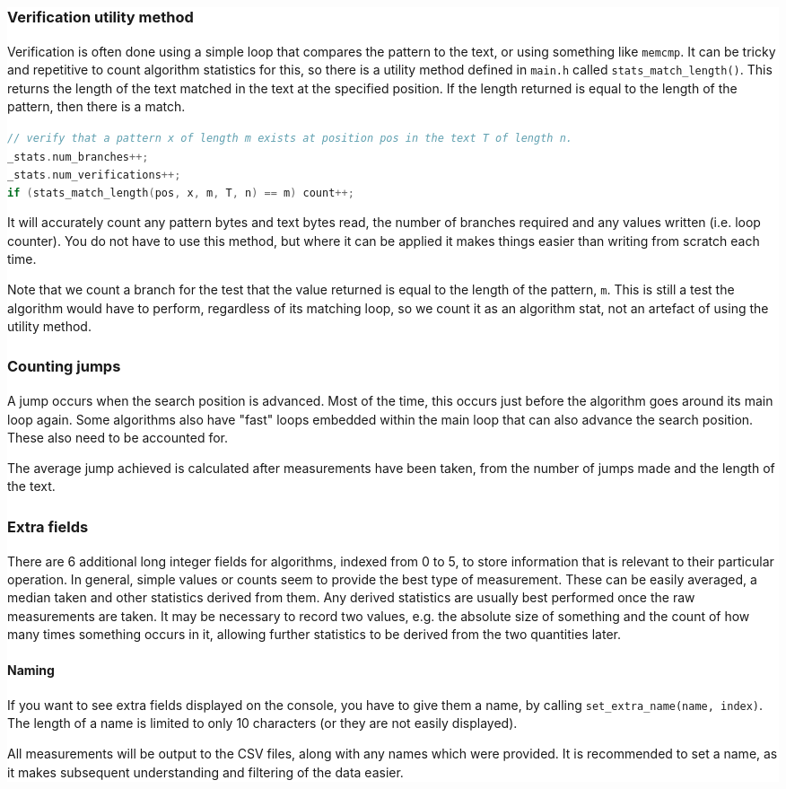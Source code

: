 ### Verification utility method
Verification is often done using a simple loop that compares the pattern to the text, or using something like `memcmp`.
It can be tricky and repetitive to count algorithm statistics for this, so there is a utility method defined in `main.h` called `stats_match_length()`.
This returns the length of the text matched in the text at the specified position.
If the length returned is equal to the length of the pattern, then there is a match.

```C
// verify that a pattern x of length m exists at position pos in the text T of length n.
_stats.num_branches++;
_stats.num_verifications++;
if (stats_match_length(pos, x, m, T, n) == m) count++;
```

It will accurately count any pattern bytes and text bytes read, the number of branches required and any values written (i.e. loop counter).
You do not have to use this method, but where it can be applied it makes things easier than writing from scratch each time.

Note that we count a branch for the test that the value returned is equal to the length of the pattern, `m`.
This is still a test the algorithm would have to perform, regardless of its matching loop, so we count it as an algorithm stat, not an artefact of using the utility method.

### Counting jumps
A jump occurs when the search position is advanced.  Most of the time, this occurs just before the algorithm goes around its main loop again.
Some algorithms also have "fast" loops embedded within the main loop that can also advance the search position.  These also need to be accounted for.

The average jump achieved is calculated after measurements have been taken,
from the number of jumps made and the length of the text.

### Extra fields
There are 6 additional long integer fields for algorithms, indexed from 0 to 5, to store information that is relevant to their particular operation.
In general, simple values or counts seem to provide the best type of measurement.
These can be easily averaged, a median taken and other statistics derived from them.
Any derived statistics are usually best performed once the raw measurements are taken.
It may be necessary to record two values, e.g. the absolute size of something and the
count of how many times something occurs in it, allowing further statistics to be derived
from the two quantities later.

#### Naming 
If you want to see extra fields displayed on the console, you have to give them a name,
by calling `set_extra_name(name, index)`.
The length of a name is limited to only 10 characters (or they are not easily displayed).

All measurements will be output to the CSV files, along with any names which were provided.
It is recommended to set a name, as it makes subsequent understanding and filtering of the 
data easier. 
